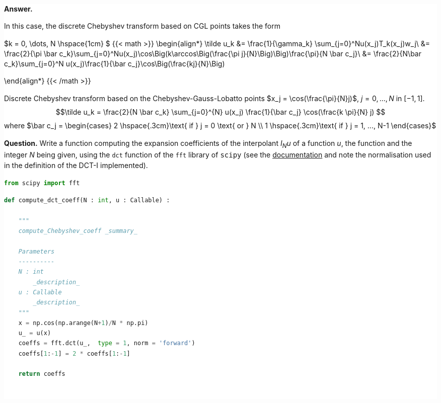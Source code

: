 **Answer.**

In this case, the discrete Chebyshev transform based on CGL points takes the form 

$k = 0, \dots, N \hspace{1cm} $ 
{{< math >}}
\begin{align*}
    \tilde u_k &= \frac{1}{\gamma_k} \sum_{j=0}^Nu(x_j)T_k(x_j)w_j\\
    &= \frac{2}{\pi \bar c_k}\sum_{j=0}^Nu(x_j)\cos\Big(k\arccos\Big(\frac{\pi j}{N}\Big)\Big)\frac{\pi}{N \bar c_j}\\
    &= \frac{2}{N\bar c_k}\sum_{j=0}^N u(x_j)\frac{1}{\bar c_j}\cos\Big(\frac{kj}{N}\Big)

\end{align*}
{{< /math >}}

Discrete Chebyshev transform based on the Chebyshev-Gauss-Lobatto points $x_j = \cos(\frac{\pi}{N}j)$, $j = 0, \dots, N$ in $[-1,1]$.
$$\tilde u_k = \frac{2}{N \bar c_k} \sum_{j=0}^{N} u(x_j) \frac{1}{\bar c_j} \cos(\frac{k \pi}{N} j)
$$
where $\bar c_j  = \begin{cases}
   2 \hspace{.3cm}\text{ if } j = 0 \text{ or } N \\
    1 \hspace{.3cm}\text{ if } j = 1, ..., N-1 
\end{cases}$

**Question.** Write a function computing the expansion coefficients of the interpolant $I_Nu$ of a function $u$, the function and the integer $N$ being given, using the `dct` function of the `fft` library of <tt>scipy</tt> (see the [documentation](https://docs.scipy.org/doc/scipy/reference/generated/scipy.fft.dct.html) and note the normalisation used in the definition of the DCT-I implemented).


```python
from scipy import fft
```


```python
def compute_dct_coeff(N : int, u : Callable) :

    """
    compute_Chebyshev_coeff _summary_

    Parameters
    ----------
    N : int
        _description_
    u : Callable
        _description_
    """     
    x = np.cos(np.arange(N+1)/N * np.pi)
    u_ = u(x)
    coeffs = fft.dct(u_,  type = 1, norm = 'forward')  
    coeffs[1:-1] = 2 * coeffs[1:-1]
    
    return coeffs
    
    
```
